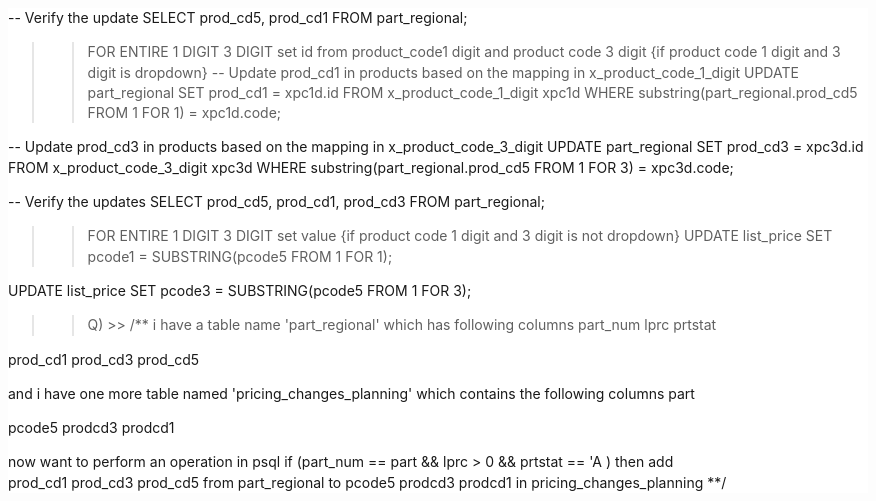 -- Verify the update
SELECT prod_cd5, prod_cd1
FROM part_regional;


>> FOR ENTIRE 1 DIGIT 3 DIGIT set id from product_code1 digit and product code 3 digit {if product code 1 digit and 3 digit is dropdown}
-- Update prod_cd1 in products based on the mapping in x_product_code_1_digit
UPDATE part_regional
SET prod_cd1 = xpc1d.id
FROM x_product_code_1_digit xpc1d
WHERE substring(part_regional.prod_cd5 FROM 1 FOR 1) = xpc1d.code;

-- Update prod_cd3 in products based on the mapping in x_product_code_3_digit
UPDATE part_regional
SET prod_cd3 = xpc3d.id
FROM x_product_code_3_digit xpc3d
WHERE substring(part_regional.prod_cd5 FROM 1 FOR 3) = xpc3d.code;

-- Verify the updates
SELECT prod_cd5, prod_cd1, prod_cd3
FROM part_regional;

>> FOR ENTIRE 1 DIGIT 3 DIGIT set value {if product code 1 digit and 3 digit is not dropdown}
UPDATE list_price
SET pcode1 = SUBSTRING(pcode5 FROM 1 FOR 1);

UPDATE list_price
SET pcode3 = SUBSTRING(pcode5 FROM 1 FOR 3);




>> Q) >> /** i have a table name 'part_regional' which has following columns
part_num
lprc
prtstat

prod_cd1
prod_cd3
prod_cd5

and i have one more table named 'pricing_changes_planning'
which contains the following columns
part

pcode5
prodcd3
prodcd1

now want to perform an operation in psql
if (part_num == part && lprc > 0 && prtstat == 'A )
	then add  
		prod_cd1
		prod_cd3
		prod_cd5
	from part_regional
to 
	pcode5
	prodcd3
	prodcd1
in pricing_changes_planning **/
